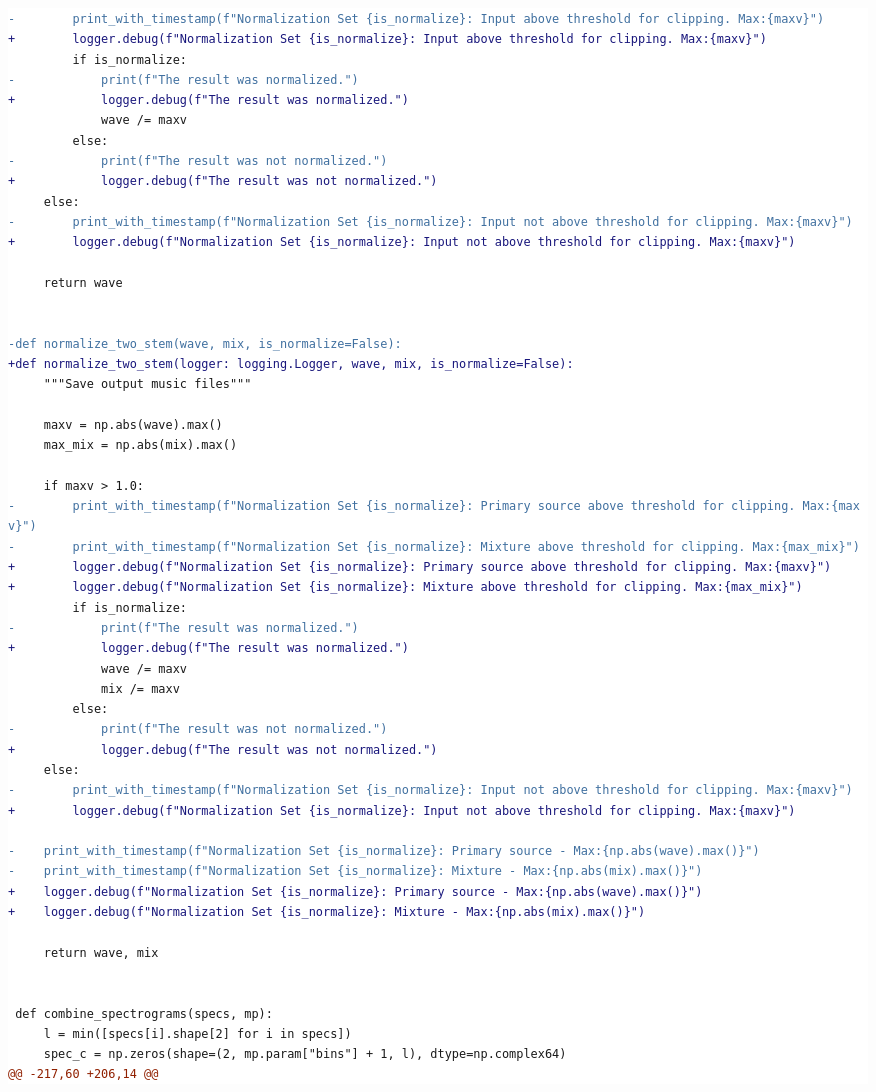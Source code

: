 ```diff
-        print_with_timestamp(f"Normalization Set {is_normalize}: Input above threshold for clipping. Max:{maxv}")
+        logger.debug(f"Normalization Set {is_normalize}: Input above threshold for clipping. Max:{maxv}")
         if is_normalize:
-            print(f"The result was normalized.")
+            logger.debug(f"The result was normalized.")
             wave /= maxv
         else:
-            print(f"The result was not normalized.")
+            logger.debug(f"The result was not normalized.")
     else:
-        print_with_timestamp(f"Normalization Set {is_normalize}: Input not above threshold for clipping. Max:{maxv}")
+        logger.debug(f"Normalization Set {is_normalize}: Input not above threshold for clipping. Max:{maxv}")
 
     return wave
 
 
-def normalize_two_stem(wave, mix, is_normalize=False):
+def normalize_two_stem(logger: logging.Logger, wave, mix, is_normalize=False):
     """Save output music files"""
 
     maxv = np.abs(wave).max()
     max_mix = np.abs(mix).max()
 
     if maxv > 1.0:
-        print_with_timestamp(f"Normalization Set {is_normalize}: Primary source above threshold for clipping. Max:{maxv}")
-        print_with_timestamp(f"Normalization Set {is_normalize}: Mixture above threshold for clipping. Max:{max_mix}")
+        logger.debug(f"Normalization Set {is_normalize}: Primary source above threshold for clipping. Max:{maxv}")
+        logger.debug(f"Normalization Set {is_normalize}: Mixture above threshold for clipping. Max:{max_mix}")
         if is_normalize:
-            print(f"The result was normalized.")
+            logger.debug(f"The result was normalized.")
             wave /= maxv
             mix /= maxv
         else:
-            print(f"The result was not normalized.")
+            logger.debug(f"The result was not normalized.")
     else:
-        print_with_timestamp(f"Normalization Set {is_normalize}: Input not above threshold for clipping. Max:{maxv}")
+        logger.debug(f"Normalization Set {is_normalize}: Input not above threshold for clipping. Max:{maxv}")
 
-    print_with_timestamp(f"Normalization Set {is_normalize}: Primary source - Max:{np.abs(wave).max()}")
-    print_with_timestamp(f"Normalization Set {is_normalize}: Mixture - Max:{np.abs(mix).max()}")
+    logger.debug(f"Normalization Set {is_normalize}: Primary source - Max:{np.abs(wave).max()}")
+    logger.debug(f"Normalization Set {is_normalize}: Mixture - Max:{np.abs(mix).max()}")
 
     return wave, mix
 
 
 def combine_spectrograms(specs, mp):
     l = min([specs[i].shape[2] for i in specs])
     spec_c = np.zeros(shape=(2, mp.param["bins"] + 1, l), dtype=np.complex64)
@@ -217,60 +206,14 @@
```